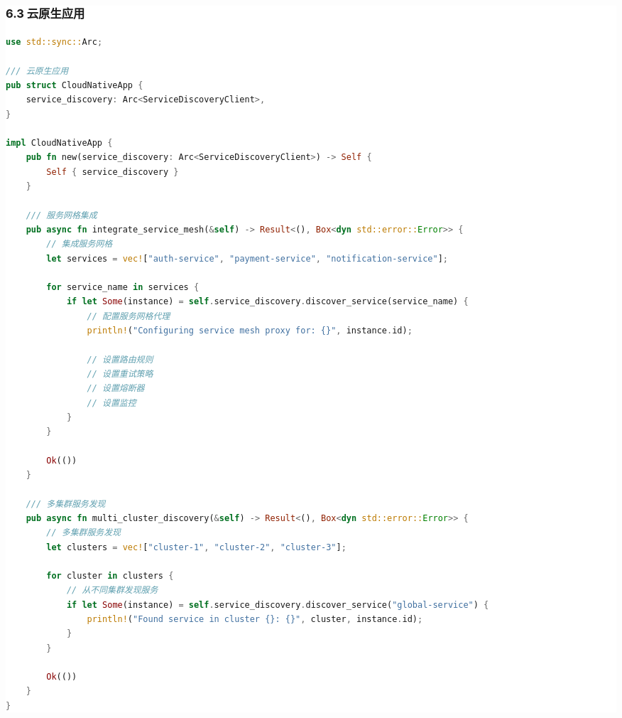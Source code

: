 
### 6.3 云原生应用

```rust
use std::sync::Arc;

/// 云原生应用
pub struct CloudNativeApp {
    service_discovery: Arc<ServiceDiscoveryClient>,
}

impl CloudNativeApp {
    pub fn new(service_discovery: Arc<ServiceDiscoveryClient>) -> Self {
        Self { service_discovery }
    }

    /// 服务网格集成
    pub async fn integrate_service_mesh(&self) -> Result<(), Box<dyn std::error::Error>> {
        // 集成服务网格
        let services = vec!["auth-service", "payment-service", "notification-service"];
        
        for service_name in services {
            if let Some(instance) = self.service_discovery.discover_service(service_name) {
                // 配置服务网格代理
                println!("Configuring service mesh proxy for: {}", instance.id);
                
                // 设置路由规则
                // 设置重试策略
                // 设置熔断器
                // 设置监控
            }
        }
        
        Ok(())
    }

    /// 多集群服务发现
    pub async fn multi_cluster_discovery(&self) -> Result<(), Box<dyn std::error::Error>> {
        // 多集群服务发现
        let clusters = vec!["cluster-1", "cluster-2", "cluster-3"];
        
        for cluster in clusters {
            // 从不同集群发现服务
            if let Some(instance) = self.service_discovery.discover_service("global-service") {
                println!("Found service in cluster {}: {}", cluster, instance.id);
            }
        }
        
        Ok(())
    }
}
```
